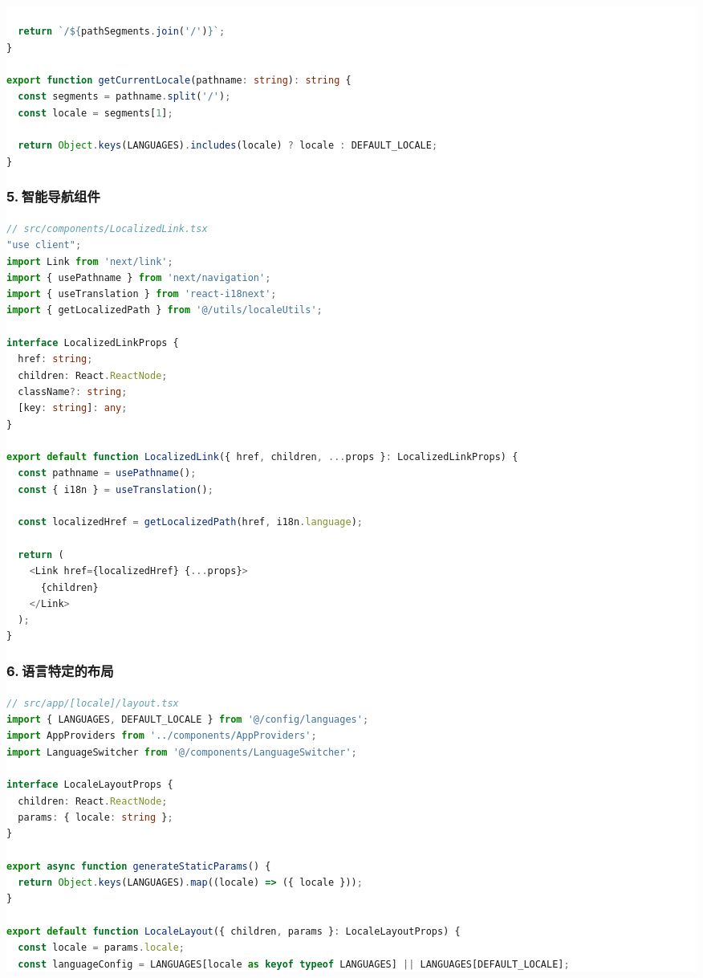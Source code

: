 ```typescript
  
  return `/${pathSegments.join('/')}`;
}

export function getCurrentLocale(pathname: string): string {
  const segments = pathname.split('/');
  const locale = segments[1];
  
  return Object.keys(LANGUAGES).includes(locale) ? locale : DEFAULT_LOCALE;
}
```

### **5. 智能导航组件**

```typescript
// src/components/LocalizedLink.tsx
"use client";
import Link from 'next/link';
import { usePathname } from 'next/navigation';
import { useTranslation } from 'react-i18next';
import { getLocalizedPath } from '@/utils/localeUtils';

interface LocalizedLinkProps {
  href: string;
  children: React.ReactNode;
  className?: string;
  [key: string]: any;
}

export default function LocalizedLink({ href, children, ...props }: LocalizedLinkProps) {
  const pathname = usePathname();
  const { i18n } = useTranslation();
  
  const localizedHref = getLocalizedPath(href, i18n.language);
  
  return (
    <Link href={localizedHref} {...props}>
      {children}
    </Link>
  );
}
```

### **6. 语言特定的布局**

```typescript
// src/app/[locale]/layout.tsx
import { LANGUAGES, DEFAULT_LOCALE } from '@/config/languages';
import AppProviders from '../components/AppProviders';
import LanguageSwitcher from '@/components/LanguageSwitcher';

interface LocaleLayoutProps {
  children: React.ReactNode;
  params: { locale: string };
}

export async function generateStaticParams() {
  return Object.keys(LANGUAGES).map((locale) => ({ locale }));
}

export default function LocaleLayout({ children, params }: LocaleLayoutProps) {
  const locale = params.locale;
  const languageConfig = LANGUAGES[locale as keyof typeof LANGUAGES] || LANGUAGES[DEFAULT_LOCALE];

```